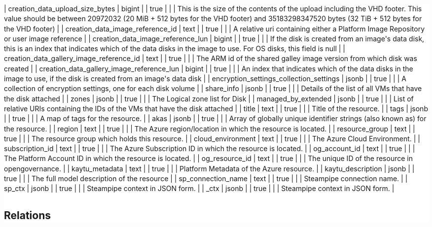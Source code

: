 | creation_data_upload_size_bytes | bigint |  | true |  |  | This is the size of the contents of the upload including the VHD footer. This value should be between 20972032 (20 MiB + 512 bytes for the VHD footer) and 35183298347520 bytes (32 TiB + 512 bytes for the VHD footer) |
| creation_data_image_reference_id | text |  | true |  |  | A relative uri containing either a Platform Image Repository or user image reference |
| creation_data_image_reference_lun | bigint |  | true |  |  | If the disk is created from an image's data disk, this is an index that indicates which of the data disks in the image to use. For OS disks, this field is null |
| creation_data_gallery_image_reference_id | text |  | true |  |  | The ARM id of the shared galley image version from which disk was created |
| creation_data_gallery_image_reference_lun | bigint |  | true |  |  | An index that indicates which of the data disks in the image to use, if the disk is created from an image's data disk |
| encryption_settings_collection_settings | jsonb |  | true |  |  | A collection of encryption settings, one for each disk volume |
| share_info | jsonb |  | true |  |  | Details of the list of all VMs that have the disk attached |
| zones | jsonb |  | true |  |  | The Logical zone list for Disk |
| managed_by_extended | jsonb |  | true |  |  | List of relative URIs containing the IDs of the VMs that have the disk attached |
| title | text |  | true |  |  | Title of the resource. |
| tags | jsonb |  | true |  |  | A map of tags for the resource. |
| akas | jsonb |  | true |  |  | Array of globally unique identifier strings (also known as) for the resource. |
| region | text |  | true |  |  | The Azure region/location in which the resource is located. |
| resource_group | text |  | true |  |  | The resource group which holds this resource. |
| cloud_environment | text |  | true |  |  | The Azure Cloud Environment. |
| subscription_id | text |  | true |  |  | The Azure Subscription ID in which the resource is located. |
| og_account_id | text |  | true |  |  | The Platform Account ID in which the resource is located. |
| og_resource_id | text |  | true |  |  | The unique ID of the resource in opengovernance. |
| kaytu_metadata | text |  | true |  |  | Platform Metadata of the Azure resource. |
| kaytu_description | jsonb |  | true |  |  | The full model description of the resource |
| sp_connection_name | text |  | true |  |  | Steampipe connection name. |
| sp_ctx | jsonb |  | true |  |  | Steampipe context in JSON form. |
| _ctx | jsonb |  | true |  |  | Steampipe context in JSON form. |

## Relations
